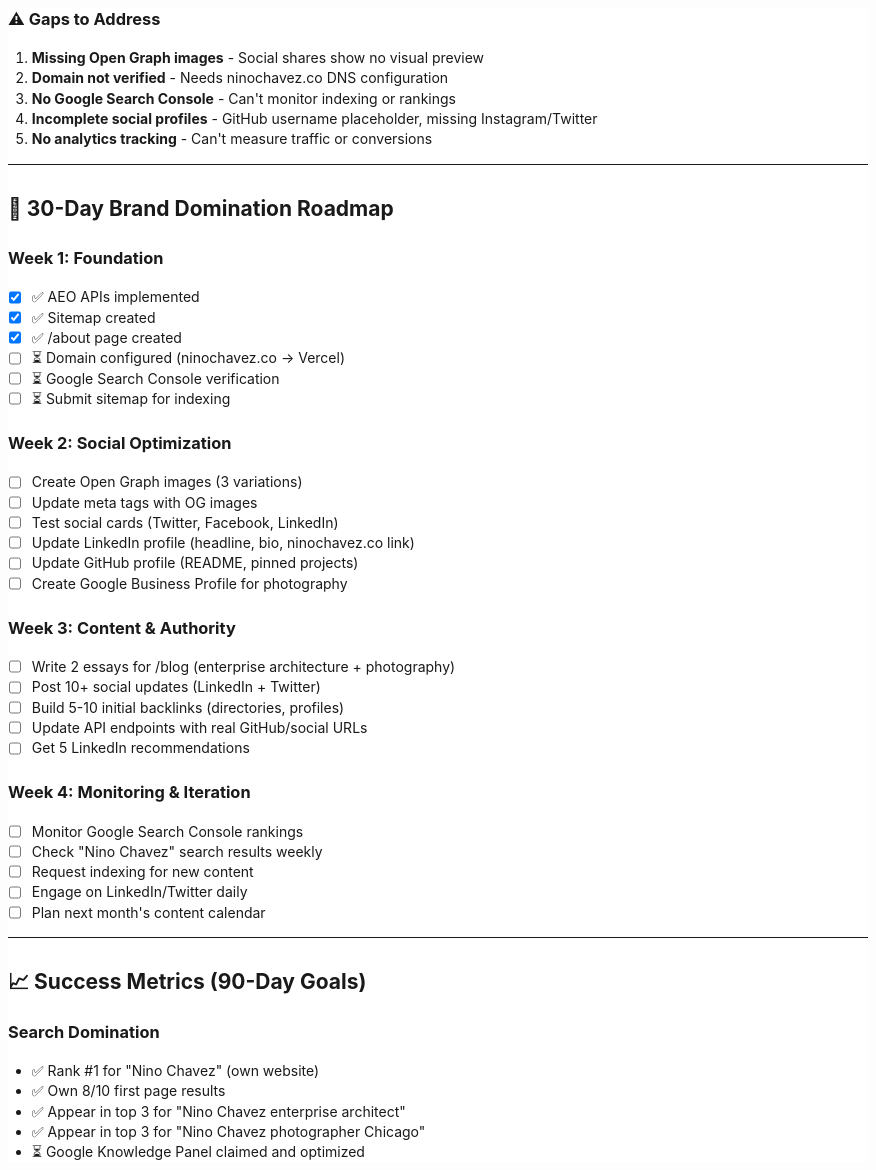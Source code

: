 ### ⚠️ Gaps to Address
1. **Missing Open Graph images** - Social shares show no visual preview
2. **Domain not verified** - Needs ninochavez.co DNS configuration
3. **No Google Search Console** - Can't monitor indexing or rankings
4. **Incomplete social profiles** - GitHub username placeholder, missing Instagram/Twitter
5. **No analytics tracking** - Can't measure traffic or conversions

---

## 🎯 30-Day Brand Domination Roadmap

### Week 1: Foundation
- [x] ✅ AEO APIs implemented
- [x] ✅ Sitemap created
- [x] ✅ /about page created
- [ ] ⏳ Domain configured (ninochavez.co → Vercel)
- [ ] ⏳ Google Search Console verification
- [ ] ⏳ Submit sitemap for indexing

### Week 2: Social Optimization
- [ ] Create Open Graph images (3 variations)
- [ ] Update meta tags with OG images
- [ ] Test social cards (Twitter, Facebook, LinkedIn)
- [ ] Update LinkedIn profile (headline, bio, ninochavez.co link)
- [ ] Update GitHub profile (README, pinned projects)
- [ ] Create Google Business Profile for photography

### Week 3: Content & Authority
- [ ] Write 2 essays for /blog (enterprise architecture + photography)
- [ ] Post 10+ social updates (LinkedIn + Twitter)
- [ ] Build 5-10 initial backlinks (directories, profiles)
- [ ] Update API endpoints with real GitHub/social URLs
- [ ] Get 5 LinkedIn recommendations

### Week 4: Monitoring & Iteration
- [ ] Monitor Google Search Console rankings
- [ ] Check "Nino Chavez" search results weekly
- [ ] Request indexing for new content
- [ ] Engage on LinkedIn/Twitter daily
- [ ] Plan next month's content calendar

---

## 📈 Success Metrics (90-Day Goals)

### Search Domination
- ✅ Rank #1 for "Nino Chavez" (own website)
- ✅ Own 8/10 first page results
- ✅ Appear in top 3 for "Nino Chavez enterprise architect"
- ✅ Appear in top 3 for "Nino Chavez photographer Chicago"
- ⏳ Google Knowledge Panel claimed and optimized
